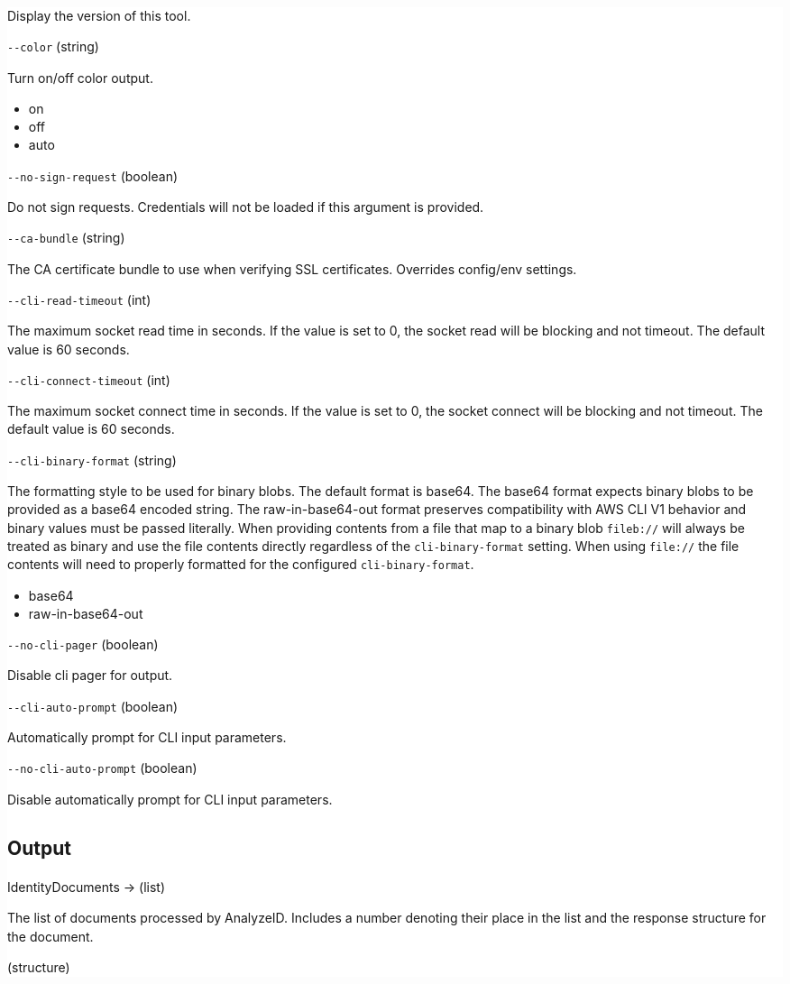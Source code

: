 Display the version of this tool.

`--color` (string)

Turn on/off color output.

- on
- off
- auto

`--no-sign-request` (boolean)

Do not sign requests. Credentials will not be loaded if this argument is provided.

`--ca-bundle` (string)

The CA certificate bundle to use when verifying SSL certificates. Overrides config/env settings.

`--cli-read-timeout` (int)

The maximum socket read time in seconds. If the value is set to 0, the socket read will be blocking and not timeout. The default value is 60 seconds.

`--cli-connect-timeout` (int)

The maximum socket connect time in seconds. If the value is set to 0, the socket connect will be blocking and not timeout. The default value is 60 seconds.

`--cli-binary-format` (string)

The formatting style to be used for binary blobs. The default format is base64. The base64 format expects binary blobs to be provided as a base64 encoded string. The raw-in-base64-out format preserves compatibility with AWS CLI V1 behavior and binary values must be passed literally. When providing contents from a file that map to a binary blob `fileb://` will always be treated as binary and use the file contents directly regardless of the `cli-binary-format` setting. When using `file://` the file contents will need to properly formatted for the configured `cli-binary-format`.

- base64
- raw-in-base64-out

`--no-cli-pager` (boolean)

Disable cli pager for output.

`--cli-auto-prompt` (boolean)

Automatically prompt for CLI input parameters.

`--no-cli-auto-prompt` (boolean)

Disable automatically prompt for CLI input parameters.

## Output

IdentityDocuments -> (list)

The list of documents processed by AnalyzeID. Includes a number denoting their place in the list and the response structure for the document.

(structure)
